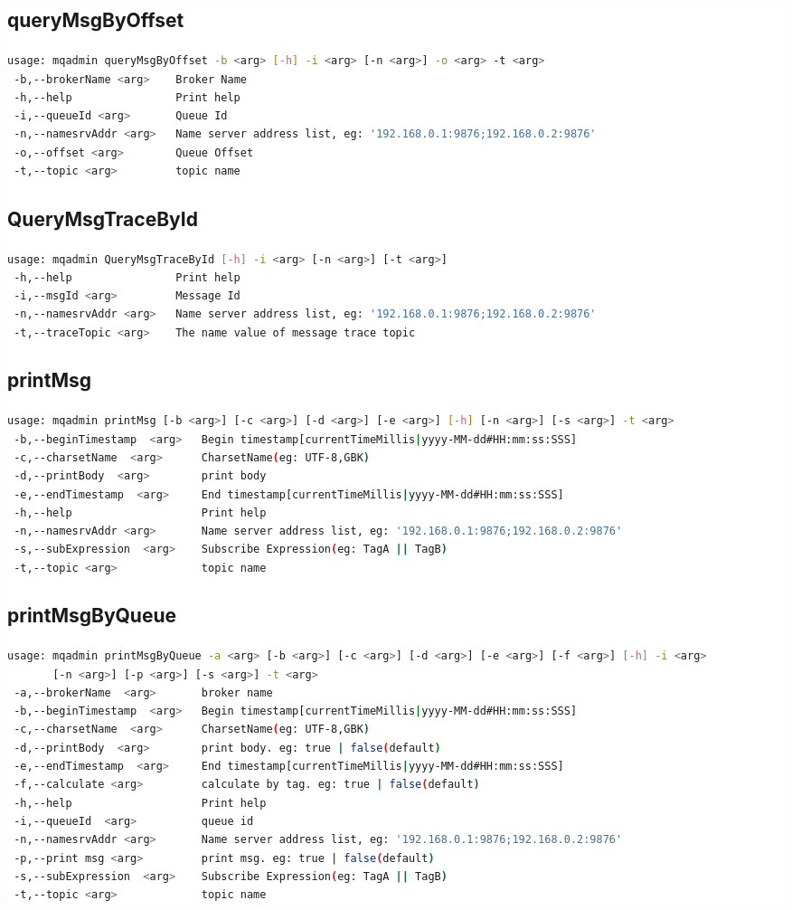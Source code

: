 ## queryMsgByOffset

```bash
usage: mqadmin queryMsgByOffset -b <arg> [-h] -i <arg> [-n <arg>] -o <arg> -t <arg>
 -b,--brokerName <arg>    Broker Name
 -h,--help                Print help
 -i,--queueId <arg>       Queue Id
 -n,--namesrvAddr <arg>   Name server address list, eg: '192.168.0.1:9876;192.168.0.2:9876'
 -o,--offset <arg>        Queue Offset
 -t,--topic <arg>         topic name
```

## QueryMsgTraceById

```bash
usage: mqadmin QueryMsgTraceById [-h] -i <arg> [-n <arg>] [-t <arg>]
 -h,--help                Print help
 -i,--msgId <arg>         Message Id
 -n,--namesrvAddr <arg>   Name server address list, eg: '192.168.0.1:9876;192.168.0.2:9876'
 -t,--traceTopic <arg>    The name value of message trace topic
```

## printMsg

```bash
usage: mqadmin printMsg [-b <arg>] [-c <arg>] [-d <arg>] [-e <arg>] [-h] [-n <arg>] [-s <arg>] -t <arg>
 -b,--beginTimestamp  <arg>   Begin timestamp[currentTimeMillis|yyyy-MM-dd#HH:mm:ss:SSS]
 -c,--charsetName  <arg>      CharsetName(eg: UTF-8,GBK)
 -d,--printBody  <arg>        print body
 -e,--endTimestamp  <arg>     End timestamp[currentTimeMillis|yyyy-MM-dd#HH:mm:ss:SSS]
 -h,--help                    Print help
 -n,--namesrvAddr <arg>       Name server address list, eg: '192.168.0.1:9876;192.168.0.2:9876'
 -s,--subExpression  <arg>    Subscribe Expression(eg: TagA || TagB)
 -t,--topic <arg>             topic name
```

## printMsgByQueue

```bash
usage: mqadmin printMsgByQueue -a <arg> [-b <arg>] [-c <arg>] [-d <arg>] [-e <arg>] [-f <arg>] [-h] -i <arg>
       [-n <arg>] [-p <arg>] [-s <arg>] -t <arg>
 -a,--brokerName  <arg>       broker name
 -b,--beginTimestamp  <arg>   Begin timestamp[currentTimeMillis|yyyy-MM-dd#HH:mm:ss:SSS]
 -c,--charsetName  <arg>      CharsetName(eg: UTF-8,GBK)
 -d,--printBody  <arg>        print body. eg: true | false(default)
 -e,--endTimestamp  <arg>     End timestamp[currentTimeMillis|yyyy-MM-dd#HH:mm:ss:SSS]
 -f,--calculate <arg>         calculate by tag. eg: true | false(default)
 -h,--help                    Print help
 -i,--queueId  <arg>          queue id
 -n,--namesrvAddr <arg>       Name server address list, eg: '192.168.0.1:9876;192.168.0.2:9876'
 -p,--print msg <arg>         print msg. eg: true | false(default)
 -s,--subExpression  <arg>    Subscribe Expression(eg: TagA || TagB)
 -t,--topic <arg>             topic name
```
